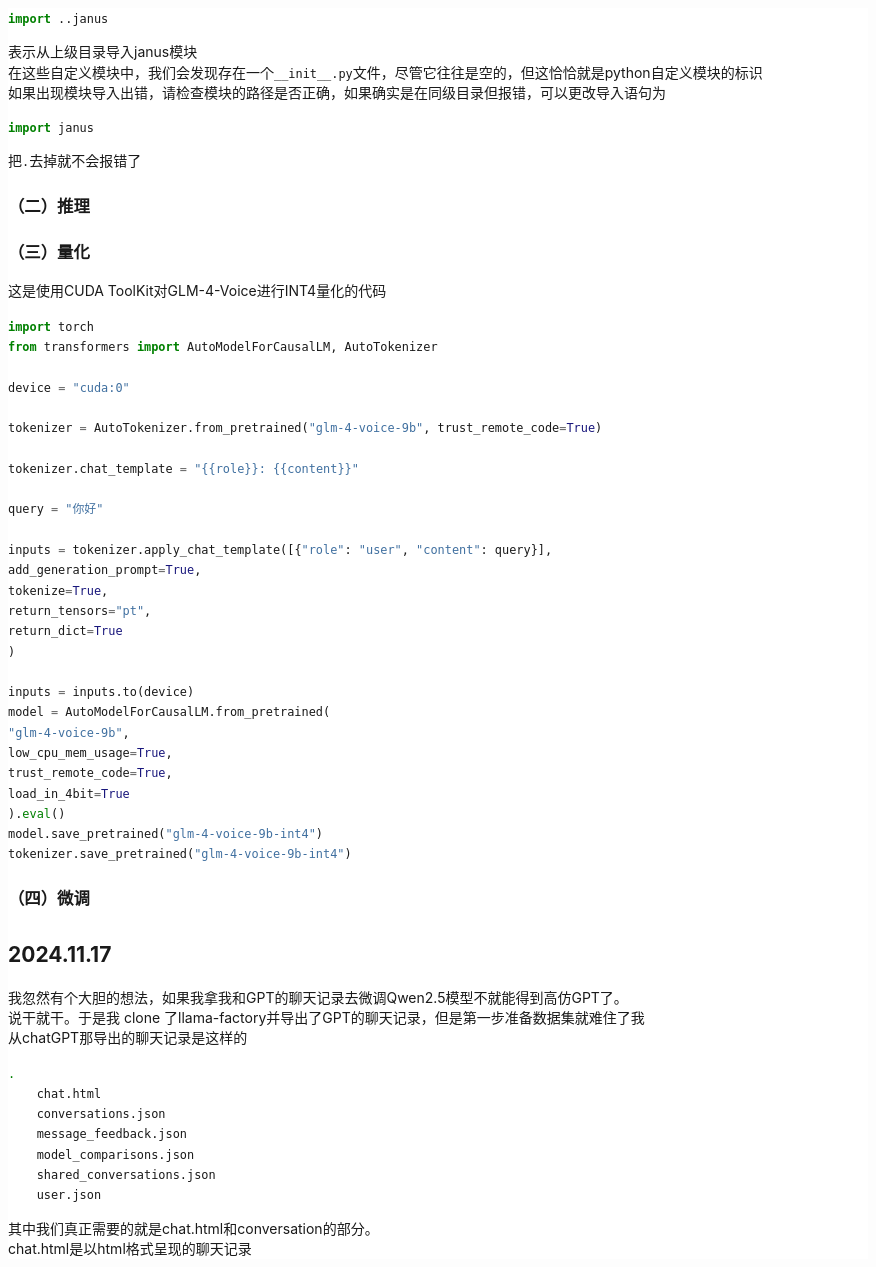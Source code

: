 ```python
import ..janus
```
表示从上级目录导入janus模块  
在这些自定义模块中，我们会发现存在一个`__init__.py`文件，尽管它往往是空的，但这恰恰就是python自定义模块的标识  
如果出现模块导入出错，请检查模块的路径是否正确，如果确实是在同级目录但报错，可以更改导入语句为
```python
import janus
```
把`.`去掉就不会报错了
### （二）推理

### （三）量化
这是使用CUDA ToolKit对GLM-4-Voice进行INT4量化的代码
```python
import torch
from transformers import AutoModelForCausalLM, AutoTokenizer

device = "cuda:0"

tokenizer = AutoTokenizer.from_pretrained("glm-4-voice-9b", trust_remote_code=True)

tokenizer.chat_template = "{{role}}: {{content}}"

query = "你好"

inputs = tokenizer.apply_chat_template([{"role": "user", "content": query}],
add_generation_prompt=True,
tokenize=True,
return_tensors="pt",
return_dict=True
)

inputs = inputs.to(device)
model = AutoModelForCausalLM.from_pretrained(
"glm-4-voice-9b",
low_cpu_mem_usage=True,
trust_remote_code=True,
load_in_4bit=True
).eval()
model.save_pretrained("glm-4-voice-9b-int4")
tokenizer.save_pretrained("glm-4-voice-9b-int4")
```

### （四）微调

2024.11.17
----  
我忽然有个大胆的想法，如果我拿我和GPT的聊天记录去微调Qwen2.5模型不就能得到高仿GPT了。  
说干就干。于是我 clone 了llama-factory并导出了GPT的聊天记录，但是第一步准备数据集就难住了我  
从chatGPT那导出的聊天记录是这样的
```bash
.
    chat.html
    conversations.json
    message_feedback.json
    model_comparisons.json
    shared_conversations.json
    user.json
```
其中我们真正需要的就是chat.html和conversation的部分。  
chat.html是以html格式呈现的聊天记录